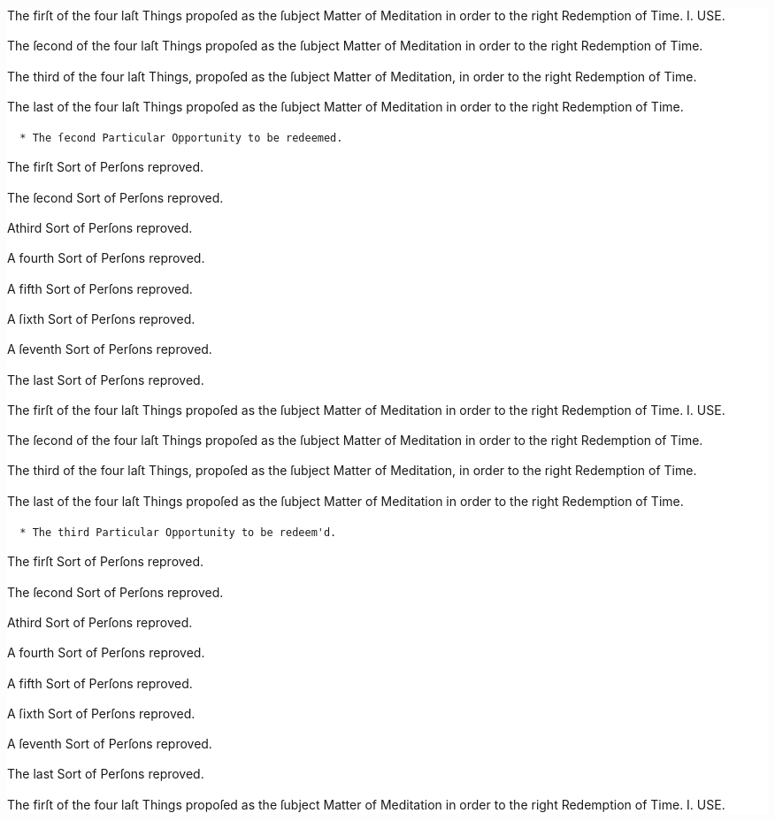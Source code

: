 The firſt of the four laſt Things propoſed as the ſubject Matter of Meditation in order to the right Redemption of Time. I. USE.

The ſecond of the four laſt Things propoſed as the ſubject Matter of Meditation in order to the right Redemption of Time.

The third of the four laſt Things, propoſed as the ſubject Matter of Meditation, in order to the right Redemption of Time.

The last of the four laſt Things propoſed as the ſubject Matter of Meditation in order to the right Redemption of Time.

      * The ſecond Particular Opportunity to be redeemed.

The firſt Sort of Perſons reproved.

The ſecond Sort of Perſons reproved.

Athird Sort of Perſons reproved.

A fourth Sort of Perſons reproved.

A fifth Sort of Perſons reproved.

A ſixth Sort of Perſons reproved.

A ſeventh Sort of Perſons reproved.

The last Sort of Perſons reproved.

The firſt of the four laſt Things propoſed as the ſubject Matter of Meditation in order to the right Redemption of Time. I. USE.

The ſecond of the four laſt Things propoſed as the ſubject Matter of Meditation in order to the right Redemption of Time.

The third of the four laſt Things, propoſed as the ſubject Matter of Meditation, in order to the right Redemption of Time.

The last of the four laſt Things propoſed as the ſubject Matter of Meditation in order to the right Redemption of Time.

      * The third Particular Opportunity to be redeem'd.

The firſt Sort of Perſons reproved.

The ſecond Sort of Perſons reproved.

Athird Sort of Perſons reproved.

A fourth Sort of Perſons reproved.

A fifth Sort of Perſons reproved.

A ſixth Sort of Perſons reproved.

A ſeventh Sort of Perſons reproved.

The last Sort of Perſons reproved.

The firſt of the four laſt Things propoſed as the ſubject Matter of Meditation in order to the right Redemption of Time. I. USE.
